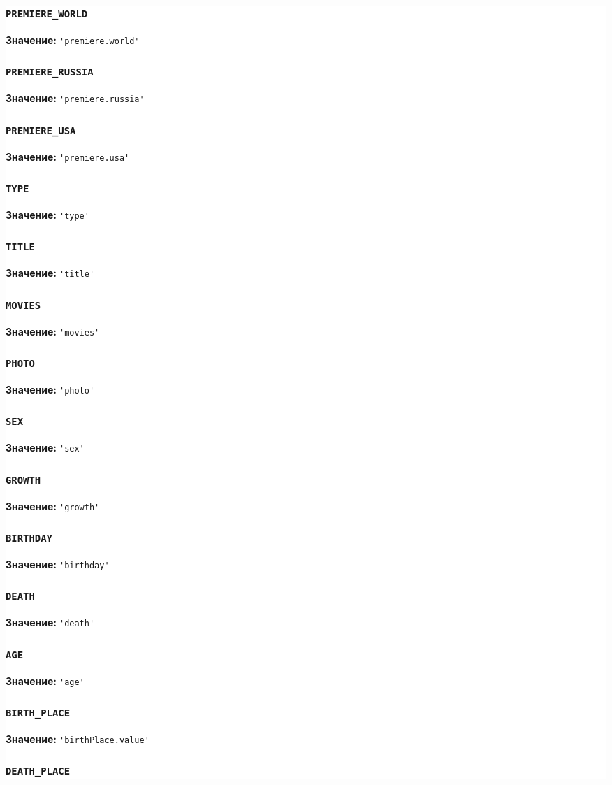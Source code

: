 ### `PREMIERE_WORLD`

**Значение:** `'premiere.world'`

### `PREMIERE_RUSSIA`

**Значение:** `'premiere.russia'`

### `PREMIERE_USA`

**Значение:** `'premiere.usa'`

### `TYPE`

**Значение:** `'type'`

### `TITLE`

**Значение:** `'title'`

### `MOVIES`

**Значение:** `'movies'`

### `PHOTO`

**Значение:** `'photo'`

### `SEX`

**Значение:** `'sex'`

### `GROWTH`

**Значение:** `'growth'`

### `BIRTHDAY`

**Значение:** `'birthday'`

### `DEATH`

**Значение:** `'death'`

### `AGE`

**Значение:** `'age'`

### `BIRTH_PLACE`

**Значение:** `'birthPlace.value'`

### `DEATH_PLACE`
